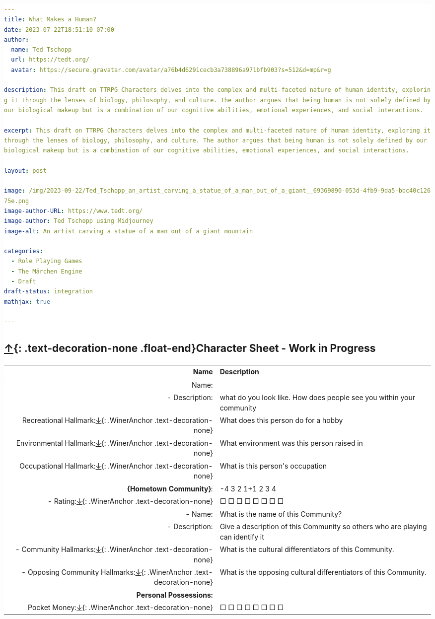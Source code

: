 ```yaml
---
title: What Makes a Human?
date: 2023-07-22T18:51:10-07:00
author:
  name: Ted Tschopp
  url: https://tedt.org/
  avatar: https://secure.gravatar.com/avatar/a76b4d6291cecb3a738896a971bfb903?s=512&d=mp&r=g

description: This draft on TTRPG Characters delves into the complex and multi-faceted nature of human identity, exploring it through the lenses of biology, philosophy, and culture. The author argues that being human is not solely defined by our biological makeup but is a combination of our cognitive abilities, emotional experiences, and social interactions.

excerpt: This draft on TTRPG Characters delves into the complex and multi-faceted nature of human identity, exploring it through the lenses of biology, philosophy, and culture. The author argues that being human is not solely defined by our biological makeup but is a combination of our cognitive abilities, emotional experiences, and social interactions.

layout: post

image: /img/2023-09-22/Ted_Tschopp_an_artist_carving_a_statue_of_a_man_out_of_a_giant__69369890-053d-4fb9-9da5-bbc40c12675e.png
image-author-URL: https://www.tedt.org/
image-author: Ted Tschopp using Midjourney
image-alt: An artist carving a statue of a man out of a giant mountain

categories:
  - Role Playing Games
  - The Märchen Engine
  - Draft
draft-status: integration
mathjax: true

---
```

## [&#x2191;](javascript:history.back()){: .text-decoration-none .float-end}Character Sheet - Work in Progress

|                                                                                                       Name | Description                                                                     |
|-----------------------------------------------------------------------------------------------------------:|:--------------------------------------------------------------------------------|
|                                                                                                      Name: |                                                                                 |
|                                                                                             - Description: | what do you look like.  How does people see you within your community           |
|            Recreational Hallmark:[&#x2193;](#recreational-hallmarks){: .WinerAnchor .text-decoration-none} | What does this person do for a hobby                                            |
|          Environmental Hallmark:[&#x2193;](#environmental-hallmarks){: .WinerAnchor .text-decoration-none} | What environment was this person raised in                                      |
|            Occupational Hallmark:[&#x2193;](#occupational-hallmarks){: .WinerAnchor .text-decoration-none} | What is this person's occupation                                                |
|                                                                                  **{Hometown Community}**: | -4 3 2 1+1 2 3 4                                                                |
|                                         - Rating:[&#x2193;](#rating){: .WinerAnchor .text-decoration-none} | □ □ □ □ □ □ □ □                                                                 |
|                                                                                                    - Name: | What is the name of this Community?                                             |
|                                                                                             - Description: | Give a description of this Community so others who are playing can identify it  |
|               - Community Hallmarks:[&#x2193;](#community-hallmarks){: .WinerAnchor .text-decoration-none} | What is the cultural differentiators of this Community.                         |
|      - Opposing Community Hallmarks:[&#x2193;](#community-hallmarks){: .WinerAnchor .text-decoration-none} | What is the opposing cultural differentiators of this Community.                |
|                                                                                  **Personal Possessions:** |                                                                                 |
|                               Pocket Money:[&#x2193;](#pocket-money){: .WinerAnchor .text-decoration-none} | □ □ □ □ □ □ □ □                                                                 |